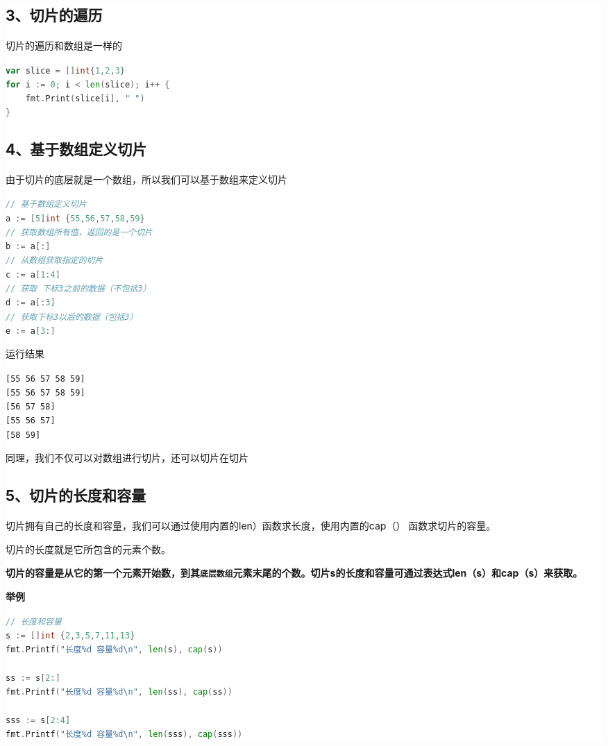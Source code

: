 ## 3、切片的遍历

切片的遍历和数组是一样的

```go
var slice = []int{1,2,3}
for i := 0; i < len(slice); i++ {
    fmt.Print(slice[i], " ")
}
```

## 4、基于数组定义切片

由于切片的底层就是一个数组，所以我们可以基于数组来定义切片

```go
// 基于数组定义切片
a := [5]int {55,56,57,58,59}
// 获取数组所有值，返回的是一个切片
b := a[:]
// 从数组获取指定的切片
c := a[1:4]
// 获取 下标3之前的数据（不包括3）
d := a[:3]
// 获取下标3以后的数据（包括3）
e := a[3:]
```

运行结果

```bash
[55 56 57 58 59]
[55 56 57 58 59]
[56 57 58]
[55 56 57]
[58 59]
```

同理，我们不仅可以对数组进行切片，还可以切片在切片

## 5、切片的长度和容量

切片拥有自己的长度和容量，我们可以通过使用内置的len）函数求长度，使用内置的cap（）
函数求切片的容量。

切片的长度就是它所包含的元素个数。

**切片的容量是从它的第一个元素开始数，到其`底层数组`元素末尾的个数。切片s的长度和容量可通过表达式len（s）和cap（s）来获取。**

**举例**

```go
// 长度和容量
s := []int {2,3,5,7,11,13}
fmt.Printf("长度%d 容量%d\n", len(s), cap(s))

ss := s[2:]
fmt.Printf("长度%d 容量%d\n", len(ss), cap(ss))

sss := s[2:4]
fmt.Printf("长度%d 容量%d\n", len(sss), cap(sss))
```
